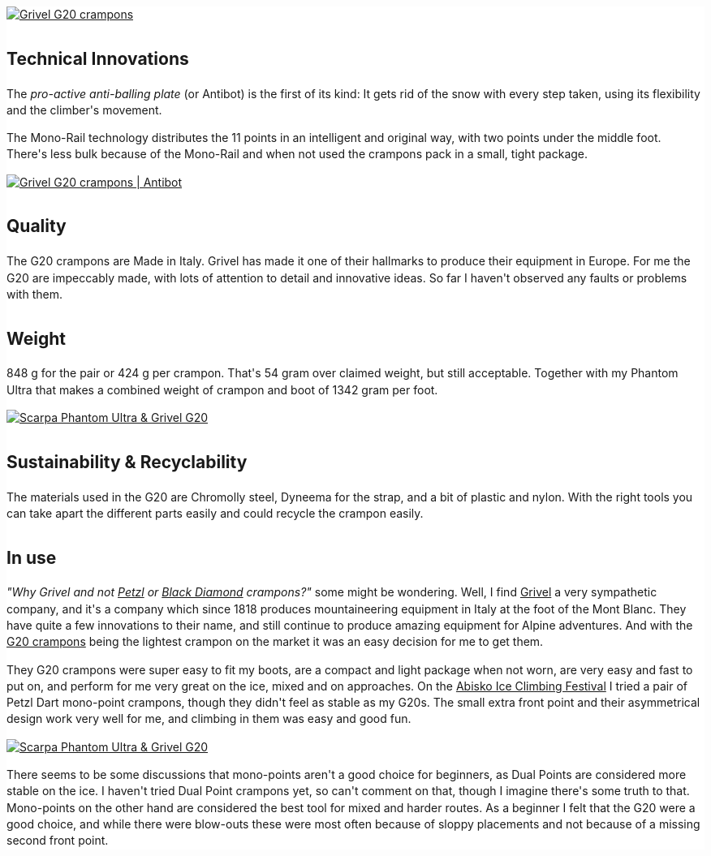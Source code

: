 <a href="http://www.flickr.com/photos/hendrikmorkel/8652497303/" title="Grivel G20 crampons by HendrikMorkel, on Flickr"><img src="http://farm9.staticflickr.com/8540/8652497303_e788627a45_b.jpg" width="1024" height="680" alt="Grivel G20 crampons"></a>

## Technical Innovations
The *pro-active anti-balling plate* (or Antibot) is the first of its kind: It gets rid of the snow with every step taken, using its flexibility and the climber's movement. 

The Mono-Rail technology distributes the 11 points in an intelligent and original way, with two points under the middle foot. There's less bulk because of the Mono-Rail and when not used the crampons pack in a small, tight package.

<a href="http://www.flickr.com/photos/hendrikmorkel/8653601534/" title="Grivel G20 crampons | Antibot by HendrikMorkel, on Flickr"><img src="http://farm9.staticflickr.com/8266/8653601534_f7ed541c76_b.jpg" width="1024" height="680" alt="Grivel G20 crampons | Antibot"></a>

## Quality
The G20 crampons are Made in Italy. Grivel has made it one of their hallmarks to produce their equipment in Europe. For me the G20 are impeccably made, with lots of attention to detail and innovative ideas. So far I haven't observed any faults or problems with them. 

## Weight
848 g for the pair or 424 g per crampon. That's 54 gram over claimed weight, but still acceptable. Together with my Phantom Ultra that makes a combined weight of crampon and boot of 1342 gram per foot. 

<a href="http://www.flickr.com/photos/hendrikmorkel/8649548598/" title="Scarpa Phantom Ultra &amp; Grivel G20 by HendrikMorkel, on Flickr"><img src="http://farm9.staticflickr.com/8114/8649548598_acd6d0756e_b.jpg" width="1024" height="680" alt="Scarpa Phantom Ultra &amp; Grivel G20"></a>

## Sustainability & Recyclability
The materials used in the G20 are Chromolly steel, Dyneema for the strap, and a bit of plastic and nylon. With the right tools you can take apart the different parts easily and could recycle the crampon easily.

## In use
*"Why Grivel and not [Petzl](http://www.bergzeit.de/petzl-steigeisen.html) or [Black Diamond](http://www.bergzeit.de/black-diamond-steigeisen.html) crampons?"* some might be wondering. Well, I find [Grivel](http://grivel.com/) a very sympathetic company, and it's a company which since 1818 produces mountaineering equipment in Italy at the foot of the Mont Blanc. They have quite a few innovations to their name, and still continue to produce amazing equipment for Alpine adventures. And with the [G20 crampons](http://www.bergzeit.de/grivel-g20-cramp-o-matic-steigeisen.html) being the lightest crampon on the market it was an easy decision for me to get them.

They G20 crampons were super easy to fit my boots, are a compact and light package when not worn, are very easy and fast to put on, and perform for me very great on the ice, mixed and on approaches. On the [Abisko Ice Climbing Festival](http://hikinginfinland.com/2013/03/abisko-ice-climbing-festival-2013-experiences.html) I tried a pair of Petzl Dart mono-point crampons, though they didn't feel as stable as my G20s. The small extra front point and their asymmetrical design work very well for me, and climbing in them was easy and good fun.

<a href="http://www.flickr.com/photos/hendrikmorkel/8648625247/" title="Scarpa Phantom Ultra &amp; Grivel G20 by HendrikMorkel, on Flickr"><img src="http://farm9.staticflickr.com/8244/8648625247_b9b2b81d56_b.jpg" width="1024" height="680" alt="Scarpa Phantom Ultra &amp; Grivel G20"></a>

There seems to be some discussions that mono-points aren't a good choice for beginners, as Dual Points are considered more stable on the ice. I haven't tried Dual Point crampons yet, so can't comment on that, though I imagine there's some truth to that. Mono-points on the other hand are considered the best tool for mixed and harder routes. As a beginner I felt that the G20 were a good choice, and while there were blow-outs these were most often because of sloppy placements and not because of a missing second front point. 
